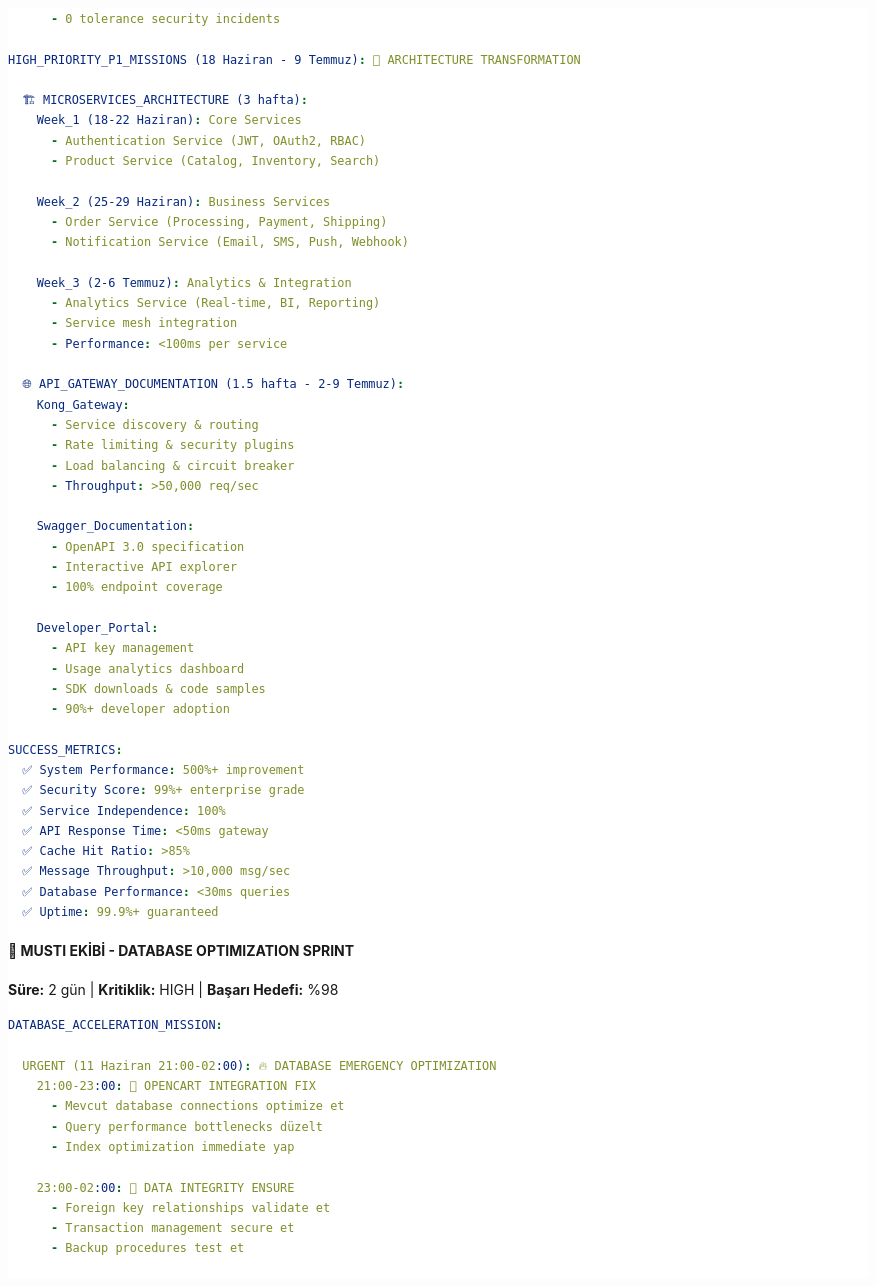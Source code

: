 ```yaml
      - 0 tolerance security incidents

HIGH_PRIORITY_P1_MISSIONS (18 Haziran - 9 Temmuz): 🎯 ARCHITECTURE TRANSFORMATION

  🏗️ MICROSERVICES_ARCHITECTURE (3 hafta):
    Week_1 (18-22 Haziran): Core Services
      - Authentication Service (JWT, OAuth2, RBAC)
      - Product Service (Catalog, Inventory, Search)
    
    Week_2 (25-29 Haziran): Business Services  
      - Order Service (Processing, Payment, Shipping)
      - Notification Service (Email, SMS, Push, Webhook)
    
    Week_3 (2-6 Temmuz): Analytics & Integration
      - Analytics Service (Real-time, BI, Reporting)
      - Service mesh integration
      - Performance: <100ms per service
  
  🌐 API_GATEWAY_DOCUMENTATION (1.5 hafta - 2-9 Temmuz):
    Kong_Gateway:
      - Service discovery & routing
      - Rate limiting & security plugins
      - Load balancing & circuit breaker
      - Throughput: >50,000 req/sec
    
    Swagger_Documentation:
      - OpenAPI 3.0 specification
      - Interactive API explorer
      - 100% endpoint coverage
    
    Developer_Portal:
      - API key management
      - Usage analytics dashboard
      - SDK downloads & code samples
      - 90%+ developer adoption

SUCCESS_METRICS:
  ✅ System Performance: 500%+ improvement
  ✅ Security Score: 99%+ enterprise grade
  ✅ Service Independence: 100%
  ✅ API Response Time: <50ms gateway
  ✅ Cache Hit Ratio: >85%
  ✅ Message Throughput: >10,000 msg/sec
  ✅ Database Performance: <30ms queries
  ✅ Uptime: 99.9%+ guaranteed
```

#### **🔧 MUSTI EKİBİ - DATABASE OPTIMIZATION SPRINT**
**Süre:** 2 gün | **Kritiklik:** HIGH | **Başarı Hedefi:** %98

```yaml
DATABASE_ACCELERATION_MISSION:
  
  URGENT (11 Haziran 21:00-02:00): 🔥 DATABASE EMERGENCY OPTIMIZATION
    21:00-23:00: 🔴 OPENCART INTEGRATION FIX
      - Mevcut database connections optimize et
      - Query performance bottlenecks düzelt
      - Index optimization immediate yap
    
    23:00-02:00: 🔴 DATA INTEGRITY ENSURE
      - Foreign key relationships validate et
      - Transaction management secure et
      - Backup procedures test et
  
```